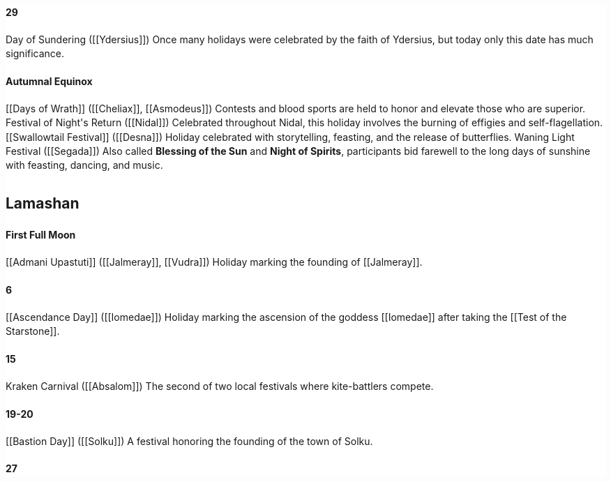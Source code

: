 #### 29

> 

Day of Sundering ([[Ydersius]])
Once many holidays were celebrated by the faith of Ydersius, but today only this date has much significance.

#### Autumnal Equinox

> 

[[Days of Wrath]] ([[Cheliax]], [[Asmodeus]])
Contests and blood sports are held to honor and elevate those who are superior.
Festival of Night's Return ([[Nidal]])
Celebrated throughout Nidal, this holiday involves the burning of effigies and self-flagellation.
[[Swallowtail Festival]] ([[Desna]])
Holiday celebrated with storytelling, feasting, and the release of butterflies.
Waning Light Festival ([[Segada]])
Also called **Blessing of the Sun** and **Night of Spirits**, participants bid farewell to the long days of sunshine with feasting, dancing, and music.


## Lamashan




#### First Full Moon

> 

[[Admani Upastuti]] ([[Jalmeray]], [[Vudra]])
Holiday marking the founding of [[Jalmeray]].

#### 6

> 

[[Ascendance Day]] ([[Iomedae]])
Holiday marking the ascension of the goddess [[Iomedae]] after taking the [[Test of the Starstone]].

#### 15

> 

Kraken Carnival ([[Absalom]])
The second of two local festivals where kite-battlers compete.

#### 19-20

> 

[[Bastion Day]] ([[Solku]])
A festival honoring the founding of the town of Solku.

#### 27
